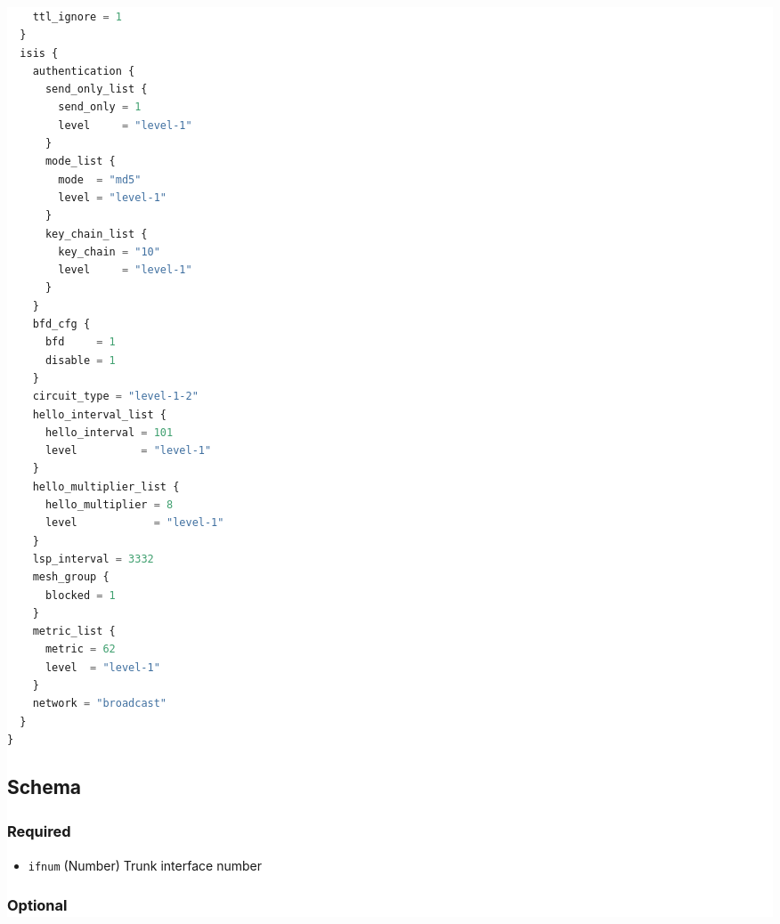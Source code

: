 ```terraform
    ttl_ignore = 1
  }
  isis {
    authentication {
      send_only_list {
        send_only = 1
        level     = "level-1"
      }
      mode_list {
        mode  = "md5"
        level = "level-1"
      }
      key_chain_list {
        key_chain = "10"
        level     = "level-1"
      }
    }
    bfd_cfg {
      bfd     = 1
      disable = 1
    }
    circuit_type = "level-1-2"
    hello_interval_list {
      hello_interval = 101
      level          = "level-1"
    }
    hello_multiplier_list {
      hello_multiplier = 8
      level            = "level-1"
    }
    lsp_interval = 3332
    mesh_group {
      blocked = 1
    }
    metric_list {
      metric = 62
      level  = "level-1"
    }
    network = "broadcast"
  }
}
```


## Schema

### Required

- `ifnum` (Number) Trunk interface number

### Optional
